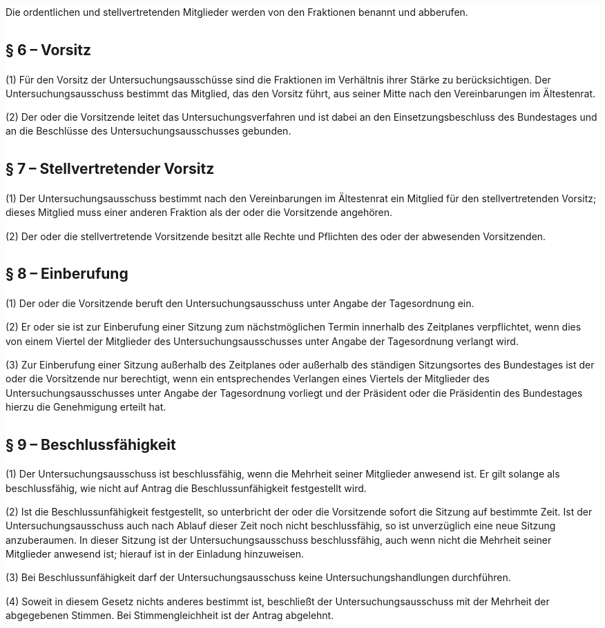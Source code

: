 Die ordentlichen und stellvertretenden Mitglieder werden von den Fraktionen benannt und abberufen.


## § 6 – Vorsitz

(1) Für den Vorsitz der Untersuchungsausschüsse sind die Fraktionen im Verhältnis ihrer Stärke zu berücksichtigen. Der Untersuchungsausschuss bestimmt das Mitglied, das den Vorsitz führt, aus seiner Mitte nach den Vereinbarungen im Ältestenrat.

(2) Der oder die Vorsitzende leitet das Untersuchungsverfahren und ist dabei an den Einsetzungsbeschluss des Bundestages und an die Beschlüsse des Untersuchungsausschusses gebunden.


## § 7 – Stellvertretender Vorsitz

(1) Der Untersuchungsausschuss bestimmt nach den Vereinbarungen im Ältestenrat ein Mitglied für den stellvertretenden Vorsitz; dieses Mitglied muss einer anderen Fraktion als der oder die Vorsitzende angehören.

(2) Der oder die stellvertretende Vorsitzende besitzt alle Rechte und Pflichten des oder der abwesenden Vorsitzenden.


## § 8 – Einberufung

(1) Der oder die Vorsitzende beruft den Untersuchungsausschuss unter Angabe der Tagesordnung ein.

(2) Er oder sie ist zur Einberufung einer Sitzung zum nächstmöglichen Termin innerhalb des Zeitplanes verpflichtet, wenn dies von einem Viertel der Mitglieder des Untersuchungsausschusses unter Angabe der Tagesordnung verlangt wird.

(3) Zur Einberufung einer Sitzung außerhalb des Zeitplanes oder außerhalb des ständigen Sitzungsortes des Bundestages ist der oder die Vorsitzende nur berechtigt, wenn ein entsprechendes Verlangen eines Viertels der Mitglieder des Untersuchungsausschusses unter Angabe der Tagesordnung vorliegt und der Präsident oder die Präsidentin des Bundestages hierzu die Genehmigung erteilt hat.


## § 9 – Beschlussfähigkeit

(1) Der Untersuchungsausschuss ist beschlussfähig, wenn die Mehrheit seiner Mitglieder anwesend ist. Er gilt solange als beschlussfähig, wie nicht auf Antrag die Beschlussunfähigkeit festgestellt wird.

(2) Ist die Beschlussunfähigkeit festgestellt, so unterbricht der oder die Vorsitzende sofort die Sitzung auf bestimmte Zeit. Ist der Untersuchungsausschuss auch nach Ablauf dieser Zeit noch nicht beschlussfähig, so ist unverzüglich eine neue Sitzung anzuberaumen. In dieser Sitzung ist der Untersuchungsausschuss beschlussfähig, auch wenn nicht die Mehrheit seiner Mitglieder anwesend ist; hierauf ist in der Einladung hinzuweisen.

(3) Bei Beschlussunfähigkeit darf der Untersuchungsausschuss keine Untersuchungshandlungen durchführen.

(4) Soweit in diesem Gesetz nichts anderes bestimmt ist, beschließt der Untersuchungsausschuss mit der Mehrheit der abgegebenen Stimmen. Bei Stimmengleichheit ist der Antrag abgelehnt.


